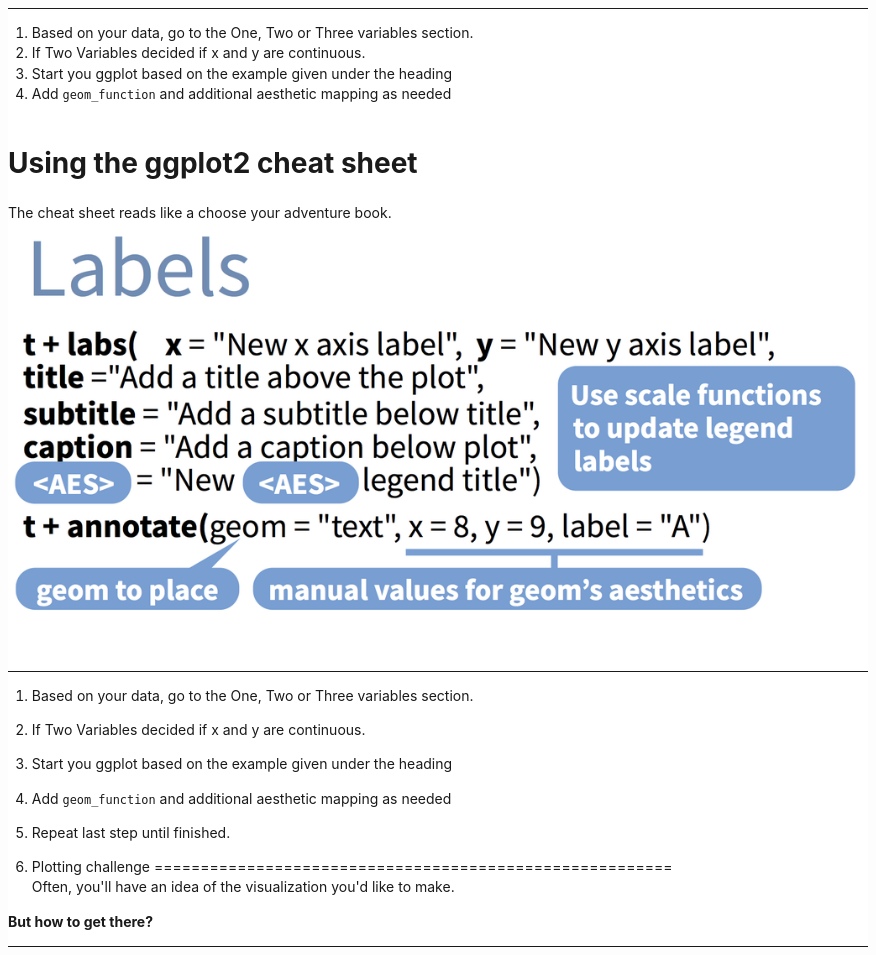 ***
1. Based on your data, go to the One, Two or Three variables section. 
2. If Two Variables decided if x and y are continuous. 
2. Start you ggplot based on the example given under the heading 
4. Add `geom_function` and additional aesthetic mapping as needed 


Using the ggplot2 cheat sheet
========================================================  

The cheat sheet reads like a choose your adventure book. 
![](figs/gg_adventure5.png)

***
1. Based on your data, go to the One, Two or Three variables section. 
2. If Two Variables decided if x and y are continuous. 
2. Start you ggplot based on the example given under the heading 
4. Add `geom_function` and additional aesthetic mapping as needed 
5. Repeat last step until finished. 

3. Plotting challenge
========================================================  
Often, you'll have an idea of the visualization you'd like to make. 

**But how to get there?**





***
